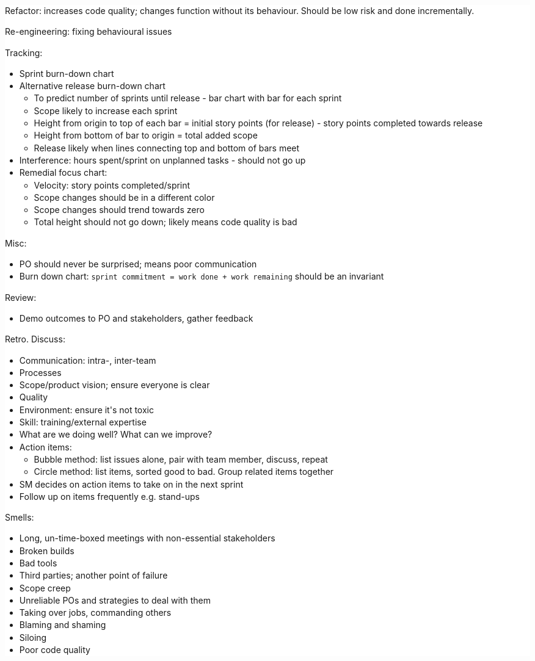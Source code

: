 Refactor: increases code quality; changes function without its behaviour. Should be low risk and done incrementally.

Re-engineering: fixing behavioural issues

Tracking:

- Sprint burn-down chart
- Alternative release burn-down chart
  - To predict number of sprints until release - bar chart with bar for each sprint
  - Scope likely to increase each sprint
  - Height from origin to top of each bar = initial story points (for release) - story points completed towards release
  - Height from bottom of bar to origin = total added scope
  - Release likely when lines connecting top and bottom of bars meet
- Interference: hours spent/sprint on unplanned tasks - should not go up
- Remedial focus chart:
  - Velocity: story points completed/sprint
  - Scope changes should be in a different color
  - Scope changes should trend towards zero
  - Total height should not go down; likely means code quality is bad

Misc:

- PO should never be surprised; means poor communication
- Burn down chart: `sprint commitment = work done + work remaining` should be an invariant

Review:

- Demo outcomes to PO and stakeholders, gather feedback

Retro. Discuss:

- Communication: intra-, inter-team
- Processes
- Scope/product vision; ensure everyone is clear
- Quality
- Environment: ensure it's not toxic
- Skill: training/external expertise
- What are we doing well? What can we improve?
- Action items:
  - Bubble method: list issues alone, pair with team member, discuss, repeat
  - Circle method: list items, sorted good to bad. Group related items together
- SM decides on action items to take on in the next sprint
- Follow up on items frequently e.g. stand-ups

Smells:

- Long, un-time-boxed meetings with non-essential stakeholders
- Broken builds
- Bad tools
- Third parties; another point of failure
- Scope creep
- Unreliable POs and strategies to deal with them
- Taking over jobs, commanding others
- Blaming and shaming
- Siloing
- Poor code quality
